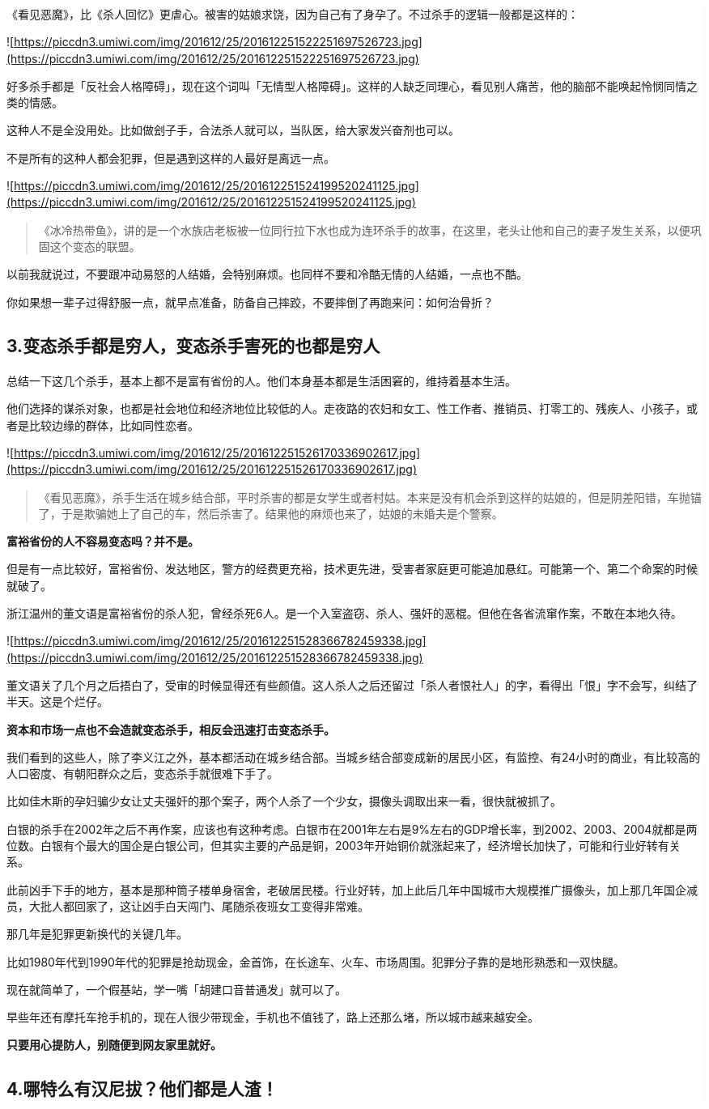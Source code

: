 《看见恶魔》，比《杀人回忆》更虐心。被害的姑娘求饶，因为自己有了身孕了。不过杀手的逻辑一般都是这样的：

![https://piccdn3.umiwi.com/img/201612/25/201612251522251697526723.jpg](https://piccdn3.umiwi.com/img/201612/25/201612251522251697526723.jpg)

好多杀手都是「反社会人格障碍」，现在这个词叫「无情型人格障碍」。这样的人缺乏同理心，看见别人痛苦，他的脑部不能唤起怜悯同情之类的情感。

这种人不是全没用处。比如做刽子手，合法杀人就可以，当队医，给大家发兴奋剂也可以。

不是所有的这种人都会犯罪，但是遇到这样的人最好是离远一点。

![https://piccdn3.umiwi.com/img/201612/25/201612251524199520241125.jpg](https://piccdn3.umiwi.com/img/201612/25/201612251524199520241125.jpg)

> 《冰冷热带鱼》，讲的是一个水族店老板被一位同行拉下水也成为连环杀手的故事，在这里，老头让他和自己的妻子发生关系，以便巩固这个变态的联盟。

以前我就说过，不要跟冲动易怒的人结婚，会特别麻烦。也同样不要和冷酷无情的人结婚，一点也不酷。

你如果想一辈子过得舒服一点，就早点准备，防备自己摔跤，不要摔倒了再跑来问：如何治骨折？

## 3.变态杀手都是穷人，变态杀手害死的也都是穷人

总结一下这几个杀手，基本上都不是富有省份的人。他们本身基本都是生活困窘的，维持着基本生活。

他们选择的谋杀对象，也都是社会地位和经济地位比较低的人。走夜路的农妇和女工、性工作者、推销员、打零工的、残疾人、小孩子，或者是比较边缘的群体，比如同性恋者。

![https://piccdn3.umiwi.com/img/201612/25/201612251526170336902617.jpg](https://piccdn3.umiwi.com/img/201612/25/201612251526170336902617.jpg)

> 《看见恶魔》，杀手生活在城乡结合部，平时杀害的都是女学生或者村姑。本来是没有机会杀到这样的姑娘的，但是阴差阳错，车抛锚了，于是欺骗她上了自己的车，然后杀害了。结果他的麻烦也来了，姑娘的未婚夫是个警察。

 **富裕省份的人不容易变态吗？并不是。**

但是有一点比较好，富裕省份、发达地区，警方的经费更充裕，技术更先进，受害者家庭更可能追加悬红。可能第一个、第二个命案的时候就破了。

浙江温州的董文语是富裕省份的杀人犯，曾经杀死6人。是一个入室盗窃、杀人、强奸的恶棍。但他在各省流窜作案，不敢在本地久待。

![https://piccdn3.umiwi.com/img/201612/25/201612251528366782459338.jpg](https://piccdn3.umiwi.com/img/201612/25/201612251528366782459338.jpg)

董文语关了几个月之后捂白了，受审的时候显得还有些颜值。这人杀人之后还留过「杀人者恨社人」的字，看得出「恨」字不会写，纠结了半天。这是个烂仔。

 **资本和市场一点也不会造就变态杀手，相反会迅速打击变态杀手。**

我们看到的这些人，除了李义江之外，基本都活动在城乡结合部。当城乡结合部变成新的居民小区，有监控、有24小时的商业，有比较高的人口密度、有朝阳群众之后，变态杀手就很难下手了。

比如佳木斯的孕妇骗少女让丈夫强奸的那个案子，两个人杀了一个少女，摄像头调取出来一看，很快就被抓了。

白银的杀手在2002年之后不再作案，应该也有这种考虑。白银市在2001年左右是9%左右的GDP增长率，到2002、2003、2004就都是两位数。白银有个最大的国企是白银公司，但其实主要的产品是铜，2003年开始铜价就涨起来了，经济增长加快了，可能和行业好转有关系。

此前凶手下手的地方，基本是那种筒子楼单身宿舍，老破居民楼。行业好转，加上此后几年中国城市大规模推广摄像头，加上那几年国企减员，大批人都回家了，这让凶手白天闯门、尾随杀夜班女工变得非常难。

那几年是犯罪更新换代的关键几年。

比如1980年代到1990年代的犯罪是抢劫现金，金首饰，在长途车、火车、市场周围。犯罪分子靠的是地形熟悉和一双快腿。

现在就简单了，一个假基站，学一嘴「胡建口音普通发」就可以了。

早些年还有摩托车抢手机的，现在人很少带现金，手机也不值钱了，路上还那么堵，所以城市越来越安全。

 **只要用心提防人，别随便到网友家里就好。**

## 4.哪特么有汉尼拔？他们都是人渣！
